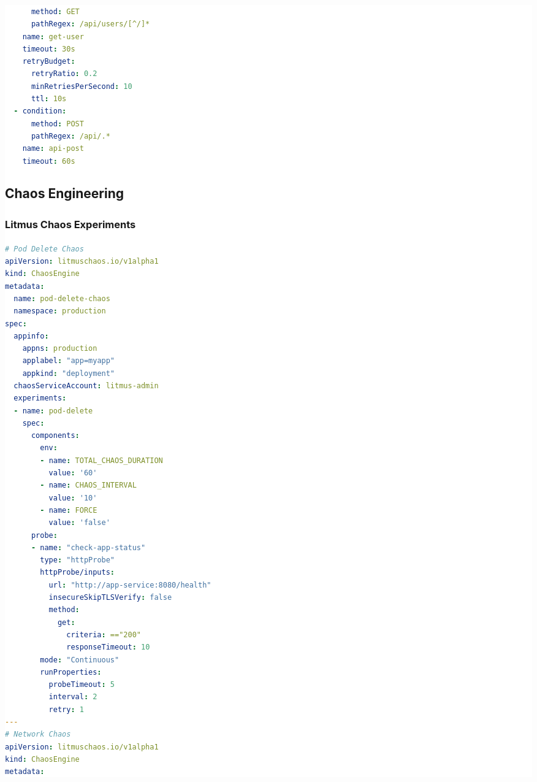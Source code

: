 ```yaml
      method: GET
      pathRegex: /api/users/[^/]*
    name: get-user
    timeout: 30s
    retryBudget:
      retryRatio: 0.2
      minRetriesPerSecond: 10
      ttl: 10s
  - condition:
      method: POST
      pathRegex: /api/.*
    name: api-post
    timeout: 60s
```

## Chaos Engineering

### Litmus Chaos Experiments
```yaml
# Pod Delete Chaos
apiVersion: litmuschaos.io/v1alpha1
kind: ChaosEngine
metadata:
  name: pod-delete-chaos
  namespace: production
spec:
  appinfo:
    appns: production
    applabel: "app=myapp"
    appkind: "deployment"
  chaosServiceAccount: litmus-admin
  experiments:
  - name: pod-delete
    spec:
      components:
        env:
        - name: TOTAL_CHAOS_DURATION
          value: '60'
        - name: CHAOS_INTERVAL
          value: '10'
        - name: FORCE
          value: 'false'
      probe:
      - name: "check-app-status"
        type: "httpProbe"
        httpProbe/inputs:
          url: "http://app-service:8080/health"
          insecureSkipTLSVerify: false
          method:
            get:
              criteria: =="200"
              responseTimeout: 10
        mode: "Continuous"
        runProperties:
          probeTimeout: 5
          interval: 2
          retry: 1
---
# Network Chaos
apiVersion: litmuschaos.io/v1alpha1
kind: ChaosEngine
metadata:
```